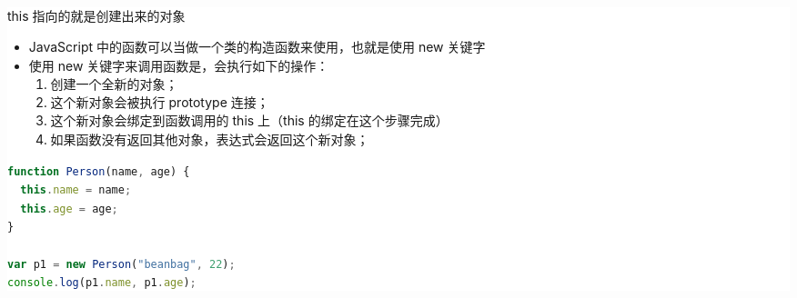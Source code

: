 this 指向的就是创建出来的对象

- JavaScript 中的函数可以当做一个类的构造函数来使用，也就是使用 new 关键字
- 使用 new 关键字来调用函数是，会执行如下的操作：
  1. 创建一个全新的对象；
  2. 这个新对象会被执行 prototype 连接；
  3. 这个新对象会绑定到函数调用的 this 上（this 的绑定在这个步骤完成）
  4. 如果函数没有返回其他对象，表达式会返回这个新对象；

```javascript
function Person(name, age) {
  this.name = name;
  this.age = age;
}

var p1 = new Person("beanbag", 22);
console.log(p1.name, p1.age);
```
